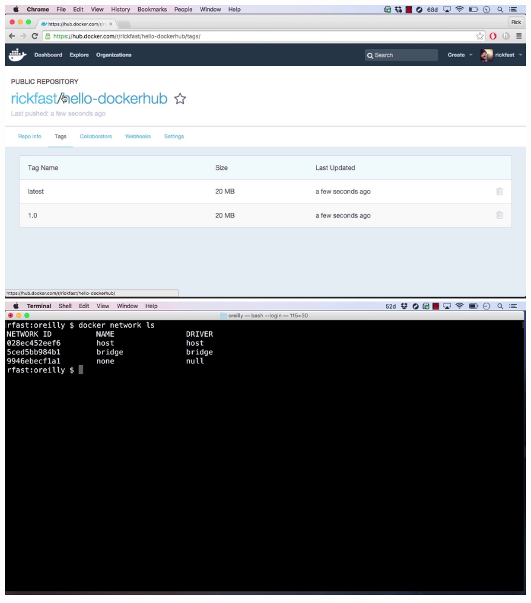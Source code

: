 <img src = "./screens/vlcsnap-2018-03-27-11h32m55s608.jpg" alt="screen" /> <br>
<img src = "./screens/vlcsnap-2018-03-27-11h34m44s099.jpg" alt="screen" /> <br>